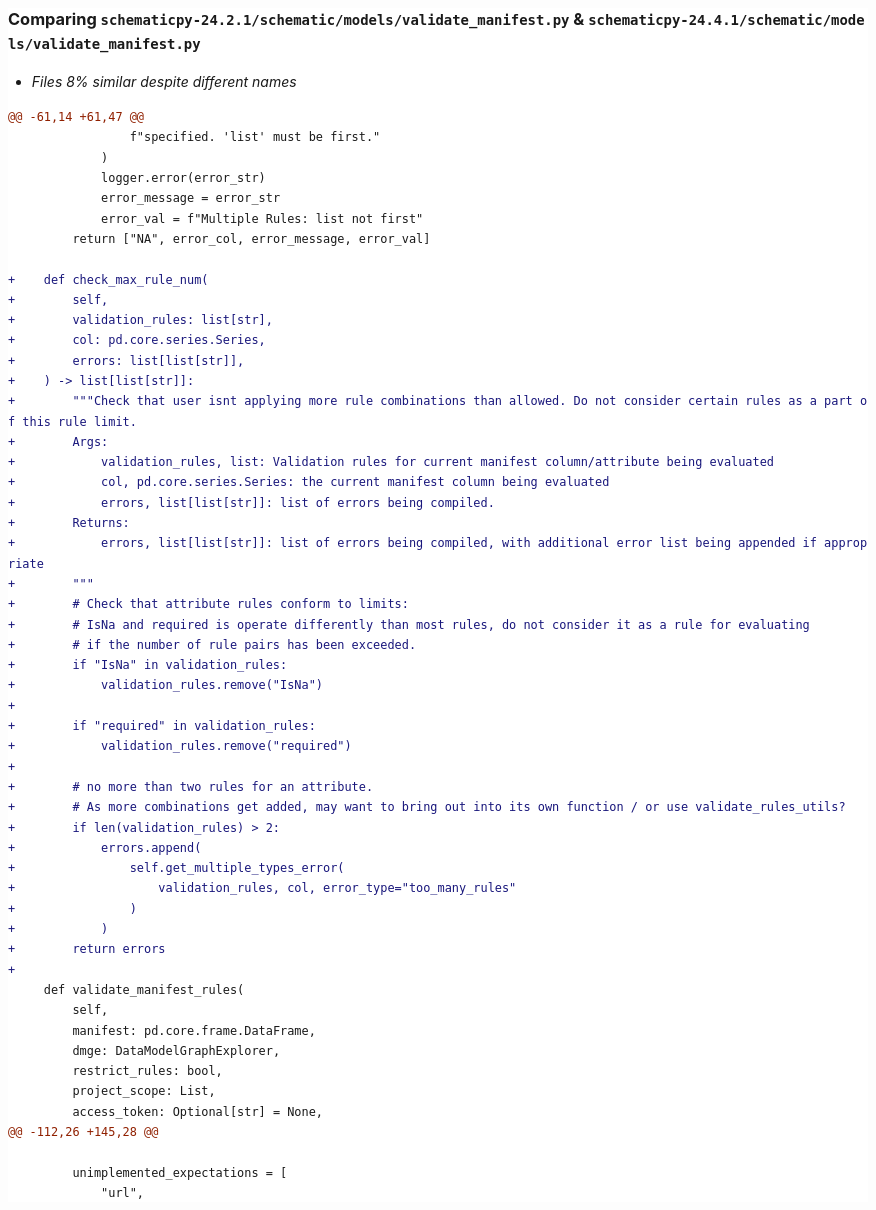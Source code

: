 ### Comparing `schematicpy-24.2.1/schematic/models/validate_manifest.py` & `schematicpy-24.4.1/schematic/models/validate_manifest.py`

 * *Files 8% similar despite different names*

```diff
@@ -61,14 +61,47 @@
                 f"specified. 'list' must be first."
             )
             logger.error(error_str)
             error_message = error_str
             error_val = f"Multiple Rules: list not first"
         return ["NA", error_col, error_message, error_val]
 
+    def check_max_rule_num(
+        self,
+        validation_rules: list[str],
+        col: pd.core.series.Series,
+        errors: list[list[str]],
+    ) -> list[list[str]]:
+        """Check that user isnt applying more rule combinations than allowed. Do not consider certain rules as a part of this rule limit.
+        Args:
+            validation_rules, list: Validation rules for current manifest column/attribute being evaluated
+            col, pd.core.series.Series: the current manifest column being evaluated
+            errors, list[list[str]]: list of errors being compiled.
+        Returns:
+            errors, list[list[str]]: list of errors being compiled, with additional error list being appended if appropriate
+        """
+        # Check that attribute rules conform to limits:
+        # IsNa and required is operate differently than most rules, do not consider it as a rule for evaluating
+        # if the number of rule pairs has been exceeded.
+        if "IsNa" in validation_rules:
+            validation_rules.remove("IsNa")
+
+        if "required" in validation_rules:
+            validation_rules.remove("required")
+
+        # no more than two rules for an attribute.
+        # As more combinations get added, may want to bring out into its own function / or use validate_rules_utils?
+        if len(validation_rules) > 2:
+            errors.append(
+                self.get_multiple_types_error(
+                    validation_rules, col, error_type="too_many_rules"
+                )
+            )
+        return errors
+
     def validate_manifest_rules(
         self,
         manifest: pd.core.frame.DataFrame,
         dmge: DataModelGraphExplorer,
         restrict_rules: bool,
         project_scope: List,
         access_token: Optional[str] = None,
@@ -112,26 +145,28 @@
 
         unimplemented_expectations = [
             "url",
```